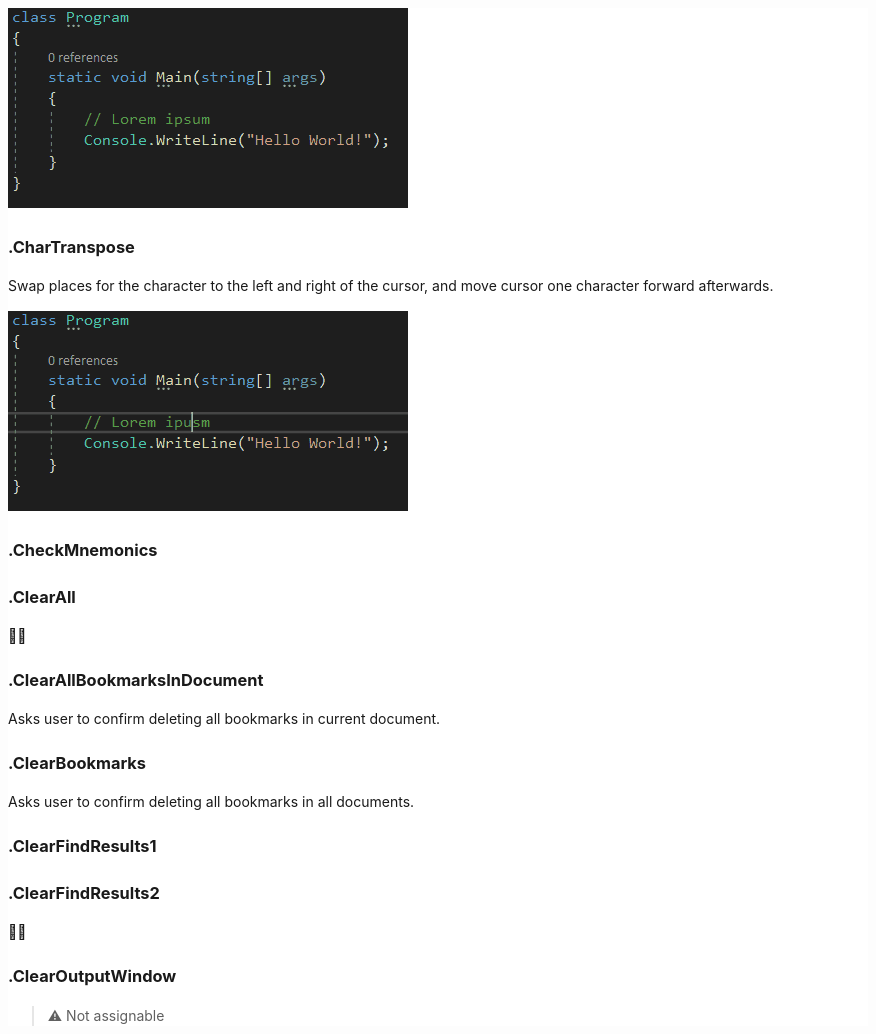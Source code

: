 ![Perform Edit.CharRightExtendColumn shortcut](animations/Edit.CharRightExtendColumn.gif)

### .CharTranspose

Swap places for the character to the left and right of the cursor, and move cursor one character forward afterwards.

![Perform Edit.CharTranspose shortcut](animations/Edit.CharTranspose.gif)

### .CheckMnemonics
### .ClearAll

🤷‍♂️

### .ClearAllBookmarksInDocument

Asks user to confirm deleting all bookmarks in current document.

### .ClearBookmarks

Asks user to confirm deleting all bookmarks in all documents.

### .ClearFindResults1	
### .ClearFindResults2

🤷‍♂️

### .ClearOutputWindow

> ⚠ Not assignable
